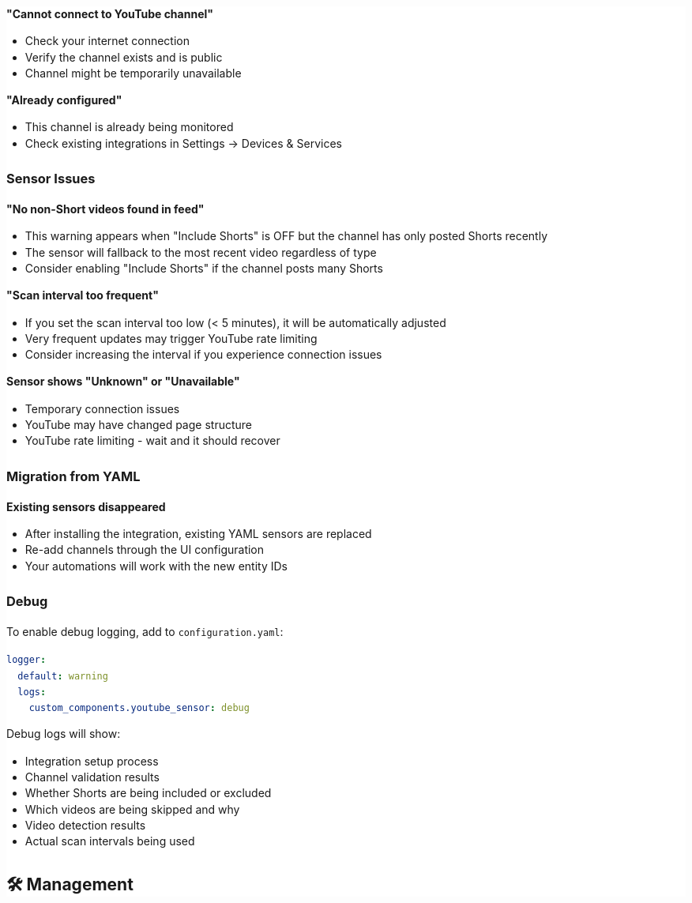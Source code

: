 **"Cannot connect to YouTube channel"**
- Check your internet connection
- Verify the channel exists and is public
- Channel might be temporarily unavailable

**"Already configured"**
- This channel is already being monitored
- Check existing integrations in Settings → Devices & Services

### Sensor Issues

**"No non-Short videos found in feed"**
- This warning appears when "Include Shorts" is OFF but the channel has only posted Shorts recently
- The sensor will fallback to the most recent video regardless of type
- Consider enabling "Include Shorts" if the channel posts many Shorts

**"Scan interval too frequent"**
- If you set the scan interval too low (< 5 minutes), it will be automatically adjusted
- Very frequent updates may trigger YouTube rate limiting
- Consider increasing the interval if you experience connection issues

**Sensor shows "Unknown" or "Unavailable"**
- Temporary connection issues
- YouTube may have changed page structure
- YouTube rate limiting - wait and it should recover

### Migration from YAML

**Existing sensors disappeared**
- After installing the integration, existing YAML sensors are replaced
- Re-add channels through the UI configuration
- Your automations will work with the new entity IDs

### Debug

To enable debug logging, add to `configuration.yaml`:

```yaml
logger:
  default: warning
  logs:
    custom_components.youtube_sensor: debug
```

Debug logs will show:
- Integration setup process
- Channel validation results
- Whether Shorts are being included or excluded
- Which videos are being skipped and why
- Video detection results
- Actual scan intervals being used

## 🛠️ Management

